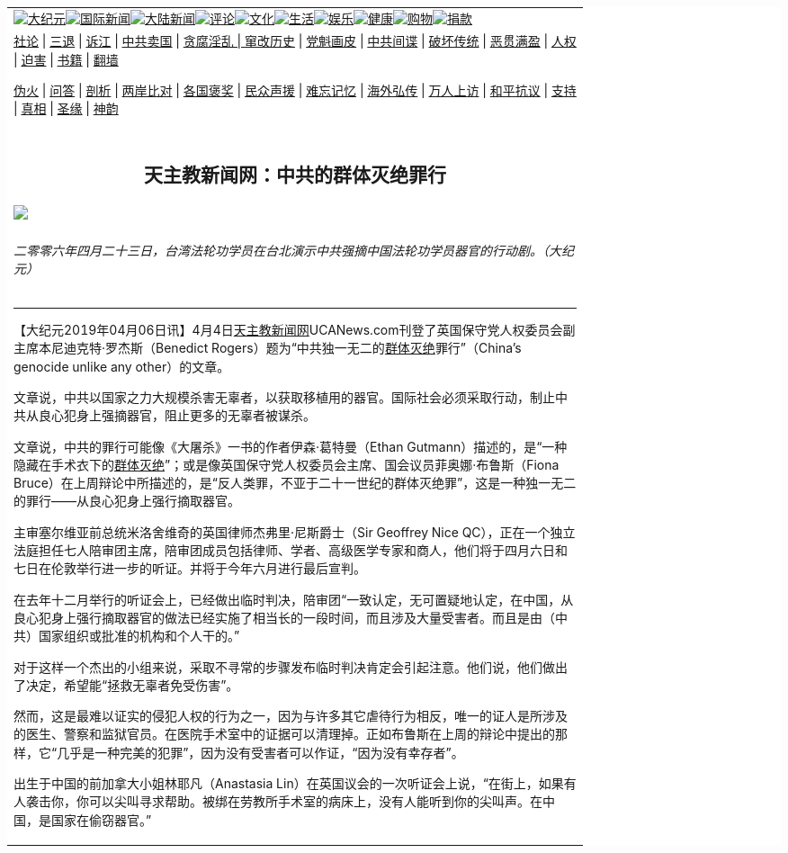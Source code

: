 <a name="1" id="1" target="_blank"></a><span id="1"></span>
<table border="0"><tr><td colspan="2" VALIGN=TOP><a href="https://github.com/asdfghy6/djy/blob/master/gb/nsc413.md#1"><img src="https://raw.githubusercontent.com/asdfghy6/1/master/t/djy/1.jpg" title="大纪元"></a><a href="https://github.com/asdfghy6/djy/blob/master/gb/n24hr.md#1"><img src="https://raw.githubusercontent.com/asdfghy6/1/master/t/djy/3.jpg" title="国际新闻"></a><a href="https://github.com/asdfghy6/djy/blob/master/gb/nsc413.md#1"><img src="https://raw.githubusercontent.com/asdfghy6/1/master/t/djy/4.jpg" title="大陆新闻"></a><a href="https://github.com/asdfghy6/djy/blob/master/gb/news392.md#1"><img src="https://raw.githubusercontent.com/asdfghy6/1/master/t/djy/5.jpg" title="评论"></a><a href="https://github.com/asdfghy6/djy/blob/master/gb/news2007.md#1"><img src="https://raw.githubusercontent.com/asdfghy6/1/master/t/djy/6.jpg" title="文化"></a><a href="https://github.com/asdfghy6/djy/blob/master/gb/news2008.md#1"><img src="https://raw.githubusercontent.com/asdfghy6/1/master/t/djy/7.jpg" title="生活"></a><a href="https://github.com/asdfghy6/djy/blob/master/gb/ncyule.md#1"><img src="https://raw.githubusercontent.com/asdfghy6/1/master/t/djy/8.jpg" title="娱乐"></a><a href="https://github.com/asdfghy6/djy/blob/master/gb/nsc1002.md#1"><img src="https://raw.githubusercontent.com/asdfghy6/1/master/t/djy/9.jpg" title="健康"><a href="https://www.youlucky.com"><img src="https://raw.githubusercontent.com/asdfghy6/1/master/t/djy/10.jpg" title="购物"></a><a href="https://www.supportepoch.org/donation?utm_medium=epochtimes&utm_source=referral&utm_campaign=donate_button_djyhomepage"><img src="https://raw.githubusercontent.com/asdfghy6/1/master/t/djy/12.jpg" title="捐款"></a></td></tr>
<tr><td colspan="2" VALIGN=TOP><a target="_blank" href="https://git.io/fjCRf">社论</a> | <a target="_blank" href="https://github.com/asdfghy6/djy/blob/master/gb/nf5657.md#1">三退</a> | <a target="_blank" href="https://github.com/asdfghy6/djy/blob/master/gb/nf6123.md#1">诉江</a> | <a target="_blank" href="https://github.com/asdfghy6/djy/blob/master/gb/nf1176117.md#1">中共卖国</a> | <a target="_blank" href="https://github.com/asdfghy6/djy/blob/master/gb/nf5773.md#1">贪腐淫乱 | <a target="_blank" href="https://github.com/asdfghy6/djy/blob/master/gb/nf1176115.md#1">窜改历史</a> | <a target="_blank" href="https://github.com/asdfghy6/djy/blob/master/gb/nf1176107.md#1">党魁画皮</a> | <a target="_blank" href="https://github.com/asdfghy6/djy/blob/master/gb/nf1320400.md#1">中共间谍</a> | <a target="_blank" href="https://github.com/asdfghy6/djy/blob/master/gb/nf1176114.md#1">破坏传统</a> | <a target="_blank" href="https://github.com/asdfghy6/djy/blob/master/gb/nf5287.md#1">恶贯满盈</a> | <a target="_blank" href="https://github.com/asdfghy6/djy/blob/master/gb/ncid278.md#1">人权</a> | <a target="_blank" href="https://github.com/asdfghy6/djy/blob/master/gb/nf1176111.md#1">迫害</a> | <a target="_blank" href="https://github.com/asdfghy6/djy/blob/master/gb/nf1235328.md#1">书籍</a> | <a target="_blank" href="https://github.com/asdfghy6/fq/blob/master/README.md?zsrh#1">翻墙</a></p><p><a target="_blank" href="https://github.com/asdfghy6/djy/blob/master/gb/nf5562.md#1">伪火</a> | <a target="_blank" href="https://github.com/asdfghy6/djy/blob/master/gb/nf4378.md#1">问答</a> | <a target="_blank" href="https://github.com/asdfghy6/djy/blob/master/gb/nf5792.md#1">剖析</a> | <a target="_blank" href="https://github.com/asdfghy6/djy/blob/master/gb/nf5735.md#1">两岸比对</a> | <a target="_blank" href="https://github.com/asdfghy6/djy/blob/master/gb/nf6119.md#1">各国褒奖</a> | <a target="_blank" href="https://github.com/asdfghy6/djy/blob/master/gb/nf6120.md#1">民众声援</a> | <a target="_blank" href="https://github.com/asdfghy6/djy/blob/master/gb/nf1188594.md#1">难忘记忆</a> | <a target="_blank" href="https://github.com/asdfghy6/djy/blob/master/gb/nf3180.md#1">海外弘传</a> | <a target="_blank" href="https://github.com/asdfghy6/djy/blob/master/gb/nf5410.md#1">万人上访</a> | <a target="_blank" href="https://github.com/asdfghy6/ntdtv/blob/master/gb/prog1530_1.md#1">和平抗议</a> | <a target="_blank" href="https://github.com/asdfghy6/djy/blob/master/gb/nf4386.md#1">支持</a> | <a target="_blank" href="https://github.com/asdfghy6/djy/blob/master/gb/nf4389.md#1">真相</a> | <a target="_blank" href="https://github.com/asdfghy6/djy/blob/master/gb/nf5790.md#1">圣缘</a> | <a target="_blank" href="https://github.com/asdfghy6/djy/blob/master/gb/nf4786.md#1">神韵</a></td></tr>
<tr><td VALIGN=TOP width="626"><h2 align=center>天主教新闻网：中共的群体灭绝罪行</h2>
<img src="http://i.epochtimes.com/assets/uploads/2019/04/2019-4-5-mh-taiwan-oh-demo-ss.jpg" />
<h6>二零零六年四月二十三日，台湾法轮功学员在台北演示中共强摘中国法轮功学员器官的行动剧。（大纪元）
</h6>
<hr>
<p>【大纪元2019年04月06日讯】4月4日<a href="https://github.com/asdfghy6/djy/blob/master/gb/tag/%E5%A4%A9%E4%B8%BB%E6%95%99%E6%96%B0%E9%97%BB%E7%BD%91.md">天主教新闻网</a>UCANews.com刊登了英国保守党人权委员会副主席本尼迪克特·罗杰斯（Benedict Rogers）题为“中共独一无二的<a href="https://github.com/asdfghy6/djy/blob/master/gb/tag/%E7%BE%A4%E4%BD%93%E7%81%AD%E7%BB%9D.md">群体灭绝</a>罪行”（China&#8217;s genocide unlike any other）的文章。</p>
<p>文章说，中共以国家之力大规模杀害无辜者，以获取移植用的器官。国际社会必须采取行动，制止中共从良心犯身上强摘器官，阻止更多的无辜者被谋杀。</p>
<p>文章说，中共的罪行可能像《大屠杀》一书的作者伊森·葛特曼（Ethan Gutmann）描述的，是“一种隐藏在手术衣下的<a href="https://github.com/asdfghy6/djy/blob/master/gb/tag/%E7%BE%A4%E4%BD%93%E7%81%AD%E7%BB%9D.md">群体灭绝</a>”；或是像英国保守党人权委员会主席、国会议员菲奥娜·布鲁斯（Fiona Bruce）在上周辩论中所描述的，是“反人类罪，不亚于二十一世纪的群体灭绝罪”，这是一种独一无二的罪行——从良心犯身上强行摘取器官。</p>
<p>主审塞尔维亚前总统米洛舍维奇的英国律师杰弗里·尼斯爵士（Sir Geoffrey Nice QC），正在一个独立法庭担任七人陪审团主席，陪审团成员包括律师、学者、高级医学专家和商人，他们将于四月六日和七日在伦敦举行进一步的听证。并将于今年六月进行最后宣判。</p>
<p>在去年十二月举行的听证会上，已经做出临时判决，陪审团“一致认定，无可置疑地认定，在中国，从良心犯身上强行摘取器官的做法已经实施了相当长的一段时间，而且涉及大量受害者。而且是由（中共）国家组织或批准的机构和个人干的。”</p>
<p>对于这样一个杰出的小组来说，采取不寻常的步骤发布临时判决肯定会引起注意。他们说，他们做出了决定，希望能“拯救无辜者免受伤害”。</p>
<p>然而，这是最难以证实的侵犯人权的行为之一，因为与许多其它虐待行为相反，唯一的证人是所涉及的医生、警察和监狱官员。在医院手术室中的证据可以清理掉。正如布鲁斯在上周的辩论中提出的那样，它“几乎是一种完美的犯罪”，因为没有受害者可以作证，“因为没有幸存者”。</p>
<p>出生于中国的前加拿大小姐林耶凡（Anastasia Lin）在英国议会的一次听证会上说，“在街上，如果有人袭击你，你可以尖叫寻求帮助。被绑在劳教所手术室的病床上，没有人能听到你的尖叫声。在中国，是国家在偷窃器官。”</p>